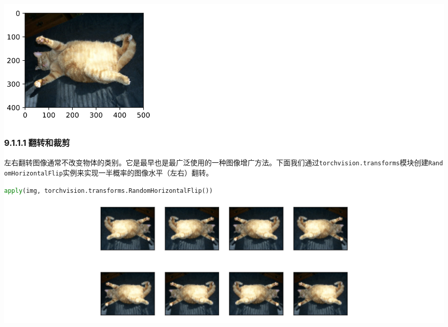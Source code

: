 <img width="300" src="../img/chapter09/9.1_output1.png"/>
</div>

### 9.1.1.1 翻转和裁剪

左右翻转图像通常不改变物体的类别。它是最早也是最广泛使用的一种图像增广方法。下面我们通过`torchvision.transforms`模块创建`RandomHorizontalFlip`实例来实现一半概率的图像水平（左右）翻转。

``` python
apply(img, torchvision.transforms.RandomHorizontalFlip())
```
<div align=center>
<img width="500" src="../img/chapter09/9.1_output2.png"/>
</div>
